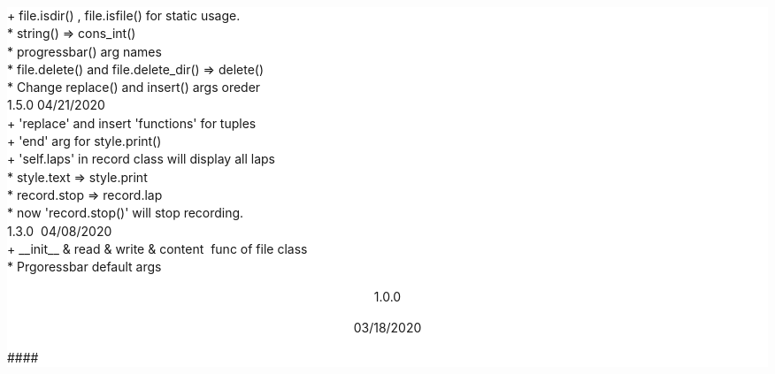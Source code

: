 <div>+ file.isdir() , file.isfile() for static usage.</div>
<div>* string() =&gt; cons_int()</div>
<div>* progressbar() arg names</div>
<div>* file.delete() and file.delete_dir()&nbsp;=&gt;&nbsp;delete()</div>
<div>* Change replace() and insert() args oreder</div>
</div>
</td>
</tr>
<tr style="height: 25px;">
<td style="width: 119px; height: 25px; text-align-last: center; text-align: center;">1.5.0</td>
<td style="width: 153px; height: 25px; text-align: center;">04/21/2020</td>
<td style="width: 513px; height: 25px; text-align: center;">
<div>
<div>
<div>+ 'replace' and insert 'functions' for tuples</div>
<div>+ 'end' arg for style.print()</div>
<div>+ 'self.laps' in record class will display all laps</div>
<div>* style.text =&gt; style.print</div>
<div>* record.stop =&gt; record.lap</div>
<div>* now 'record.stop()' will stop recording.</div>
</div>
</div>
</td>
</tr>
<tr style="height: 25px;">
<td style="width: 119px; height: 25px; text-align-last: center;">1.3.0</td>
<td style="width: 153px; height: 25px;">&nbsp;04/08/2020</td>
<td style="width: 513px; height: 25px; text-align: center;">
<div>+ __init__ &amp; read &amp; write &amp; content&nbsp; func&nbsp;of&nbsp;file&nbsp;class</div>
<div>* Prgoressbar&nbsp;default&nbsp;args</div>
</td>
</tr>
<tr style="height: 25px;">
<td style="width: 119px; height: 25px; text-align-last: center;">
<p style="text-align: center;">1.0.0</p>
</td>
<td style="width: 153px; height: 25px;">
<p style="text-align: center;">03/18/2020</p>
</td>
<td style="width: 513px; height: 25px; text-align: center;">####</td>
</tr>
</tbody>
</table>

